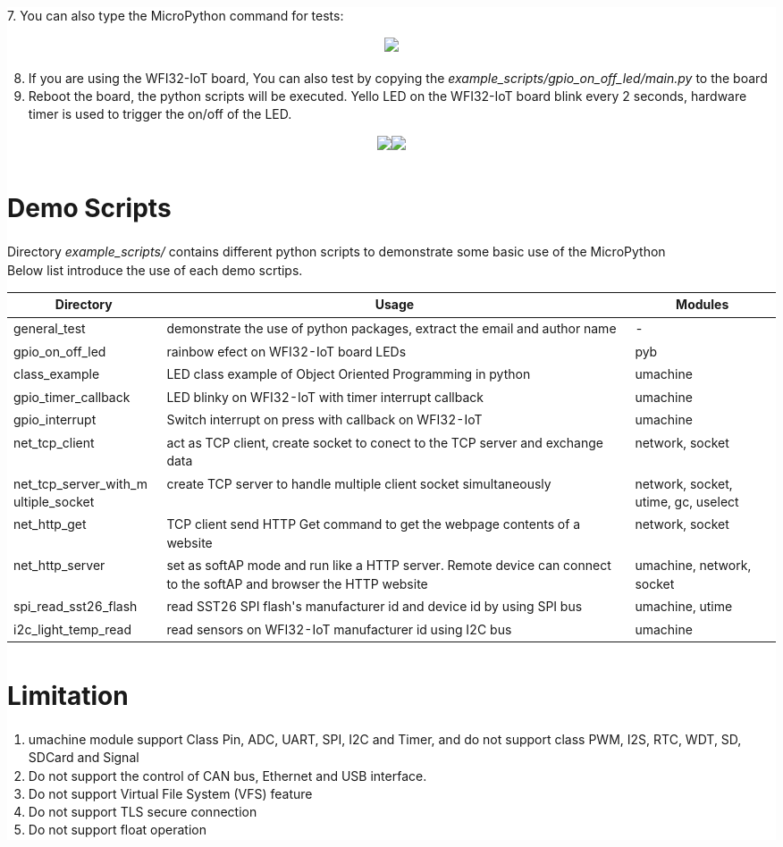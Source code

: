   </p>
7. You can also type the MicroPython command for tests:
</p>
  <p align="center"><img width="600" src="images/simple_test.jpg">
  </p>

8. If you are using the WFI32-IoT board, You can also test by copying the *example_scripts/gpio_on_off_led/main.py* to the board
9. Reboot the board, the python scripts will be executed. Yello LED on the WFI32-IoT board blink every 2 seconds, hardware timer is used to trigger the on/off of the LED.
</p>
  <p align="center"><img width="500" src="images/gpio_on_off_led_console.jpg"><img width="500" src="images/controlYellowLED.png">
  </p>

# Demo Scripts
Directory *example_scripts/* contains different python scripts to demonstrate some basic use of the MicroPython  
Below list introduce the use of each demo scrtips.

Directory | Usage | Modules
--- | --- | ---
general_test | demonstrate the use of python packages, extract the email and author name | -
gpio_on_off_led | rainbow efect on WFI32-IoT board LEDs | pyb
class_example | LED class example of Object Oriented Programming in python | umachine
gpio_timer_callback | LED blinky on WFI32-IoT with timer interrupt callback | umachine
gpio_interrupt | Switch interrupt on press with callback on WFI32-IoT | umachine
net_tcp_client | act as TCP client, create socket to conect to the TCP server and exchange data | network, socket
net_tcp_server_with_multiple_socket | create TCP server to handle multiple client socket simultaneously | network, socket, utime, gc, uselect
net_http_get | TCP client send HTTP Get command to get the webpage contents of a website | network, socket
net_http_server | set as softAP mode and run like a HTTP server. Remote device can connect to the softAP and browser the HTTP website | umachine, network, socket
spi_read_sst26_flash | read SST26 SPI flash's manufacturer id and device id by using SPI bus | umachine, utime
i2c_light_temp_read | read sensors on WFI32-IoT manufacturer id using I2C bus | umachine

# Limitation
1. umachine module support Class Pin, ADC, UART, SPI, I2C and Timer, and do not support class PWM, I2S, RTC, WDT, SD, SDCard and Signal
2. Do not support the control of CAN bus, Ethernet and USB interface.
3. Do not support Virtual File System (VFS) feature
4. Do not support TLS secure connection
5. Do not support float operation

